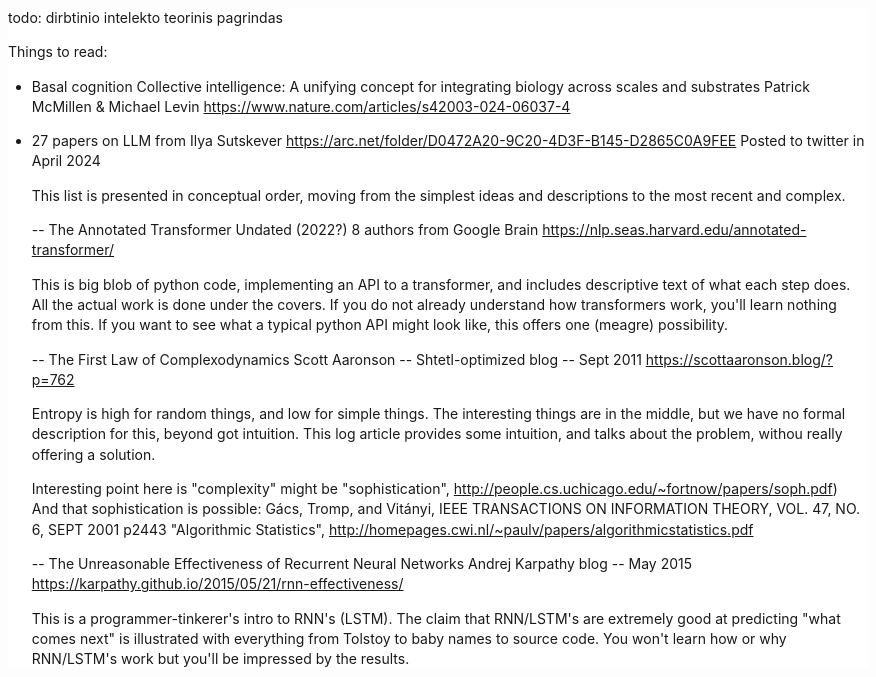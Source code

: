 
todo:
dirbtinio intelekto teorinis pagrindas

Things to read:

* Basal cognition
  Collective intelligence: A unifying concept for integrating biology
  across scales and substrates
  Patrick McMillen & Michael Levin
  https://www.nature.com/articles/s42003-024-06037-4

* 27 papers on LLM from Ilya Sutskever
  https://arc.net/folder/D0472A20-9C20-4D3F-B145-D2865C0A9FEE
  Posted to twitter in April 2024

  This list is presented in conceptual order, moving from the simplest
  ideas and descriptions to the most recent and complex.

  -- The Annotated Transformer
     Undated (2022?) 8 authors from Google Brain
     https://nlp.seas.harvard.edu/annotated-transformer/

     This is big blob of python code, implementing an API to a
     transformer, and includes descriptive text of what each step does.
     All the actual work is done under the covers. If you do not already
     understand how transformers work, you'll learn nothing from this.
     If you want to see what a typical python API might look like,
     this offers one (meagre) possibility.

  -- The First Law of Complexodynamics
     Scott Aaronson -- Shtetl-optimized blog -- Sept 2011
     https://scottaaronson.blog/?p=762

     Entropy is high for random things, and low for simple things.
     The interesting things are in the middle, but we have no formal
     description for this, beyond got intuition. This log article
     provides some intuition, and talks about the problem, withou really
     offering a solution.

     Interesting point here is "complexity" might be "sophistication",
     http://people.cs.uchicago.edu/~fortnow/papers/soph.pdf)
     And that sophistication is possible:
     Gács, Tromp, and Vitányi,
     IEEE TRANSACTIONS ON INFORMATION THEORY, VOL. 47, NO. 6, SEPT 2001 p2443
     "Algorithmic Statistics",
     http://homepages.cwi.nl/~paulv/papers/algorithmicstatistics.pdf

  -- The Unreasonable Effectiveness of Recurrent Neural Networks
     Andrej Karpathy blog  -- May 2015
     https://karpathy.github.io/2015/05/21/rnn-effectiveness/

     This is a programmer-tinkerer's intro to RNN's (LSTM). The claim
     that RNN/LSTM's are extremely good at predicting "what comes next"
     is illustrated with everything from Tolstoy to baby names to source
     code. You won't learn how or why RNN/LSTM's work but you'll be
     impressed by the results.
